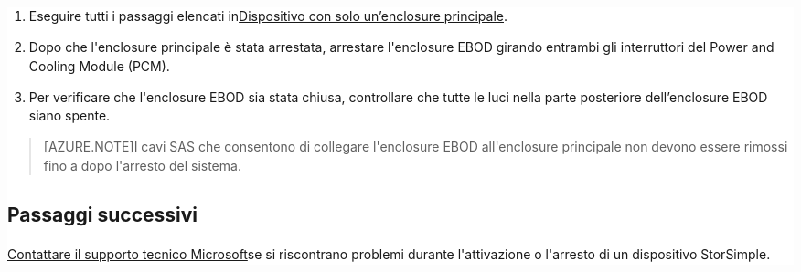 1. Eseguire tutti i passaggi elencati in[Dispositivo con solo un’enclosure principale](#8100a).

2. Dopo che l'enclosure principale è stata arrestata, arrestare l'enclosure EBOD girando entrambi gli interruttori del Power and Cooling Module (PCM).

3. Per verificare che l'enclosure EBOD sia stata chiusa, controllare che tutte le luci nella parte posteriore dell’enclosure EBOD siano spente.

>[AZURE.NOTE]I cavi SAS che consentono di collegare l'enclosure EBOD all'enclosure principale non devono essere rimossi fino a dopo l'arresto del sistema.

## Passaggi successivi

[Contattare il supporto tecnico Microsoft](storsimple-contact-microsoft-support.md)se si riscontrano problemi durante l'attivazione o l'arresto di un dispositivo StorSimple.


